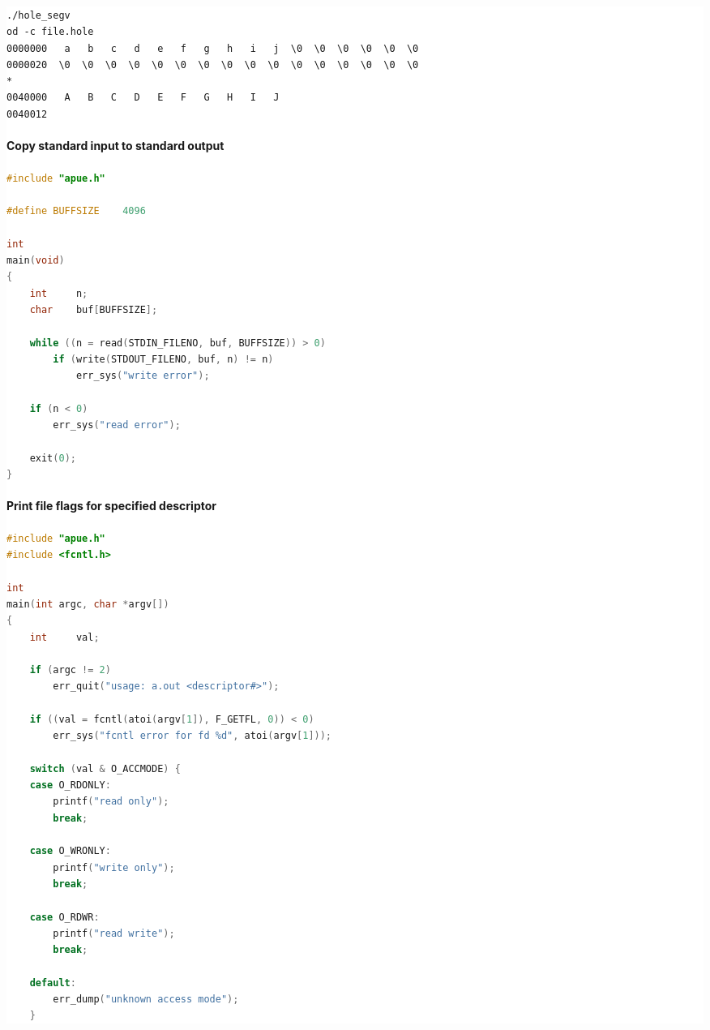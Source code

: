 ```
./hole_segv 
od -c file.hole 
0000000   a   b   c   d   e   f   g   h   i   j  \0  \0  \0  \0  \0  \0
0000020  \0  \0  \0  \0  \0  \0  \0  \0  \0  \0  \0  \0  \0  \0  \0  \0
*
0040000   A   B   C   D   E   F   G   H   I   J
0040012
```

#### Copy standard input to standard output
```c
#include "apue.h"

#define BUFFSIZE	4096

int
main(void)
{
	int		n;
	char	buf[BUFFSIZE];

	while ((n = read(STDIN_FILENO, buf, BUFFSIZE)) > 0)
		if (write(STDOUT_FILENO, buf, n) != n)
			err_sys("write error");

	if (n < 0)
		err_sys("read error");

	exit(0);
}
```

#### Print file flags for specified descriptor
```c
#include "apue.h"
#include <fcntl.h>

int
main(int argc, char *argv[])
{
	int		val;

	if (argc != 2)
		err_quit("usage: a.out <descriptor#>");

	if ((val = fcntl(atoi(argv[1]), F_GETFL, 0)) < 0)
		err_sys("fcntl error for fd %d", atoi(argv[1]));

	switch (val & O_ACCMODE) {
	case O_RDONLY:
		printf("read only");
		break;

	case O_WRONLY:
		printf("write only");
		break;

	case O_RDWR:
		printf("read write");
		break;

	default:
		err_dump("unknown access mode");
	}
```